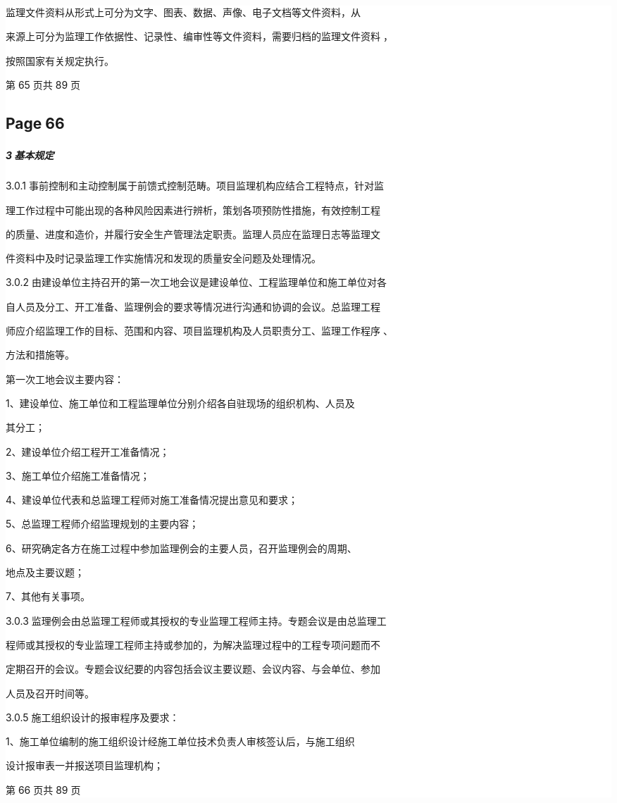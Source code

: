 监理文件资料从形式上可分为文字、图表、数据、声像、电子文档等文件资料，从

来源上可分为监理工作依据性、记录性、编审性等文件资料，需要归档的监理文件资料 ，

按照国家有关规定执行。

第 65 页共 89 页



## Page 66

##### **3 基本规定**

3.0.1 事前控制和主动控制属于前馈式控制范畴。项目监理机构应结合工程特点，针对监

理工作过程中可能出现的各种风险因素进行辨析，策划各项预防性措施，有效控制工程

的质量、进度和造价，并履行安全生产管理法定职责。监理人员应在监理日志等监理文

件资料中及时记录监理工作实施情况和发现的质量安全问题及处理情况。

3.0.2 由建设单位主持召开的第一次工地会议是建设单位、工程监理单位和施工单位对各

自人员及分工、开工准备、监理例会的要求等情况进行沟通和协调的会议。总监理工程

师应介绍监理工作的目标、范围和内容、项目监理机构及人员职责分工、监理工作程序 、

方法和措施等。

第一次工地会议主要内容：

1、建设单位、施工单位和工程监理单位分别介绍各自驻现场的组织机构、人员及

其分工；

2、建设单位介绍工程开工准备情况；

3、施工单位介绍施工准备情况；

4、建设单位代表和总监理工程师对施工准备情况提出意见和要求；

5、总监理工程师介绍监理规划的主要内容；

6、研究确定各方在施工过程中参加监理例会的主要人员，召开监理例会的周期、

地点及主要议题；

7、其他有关事项。

3.0.3 监理例会由总监理工程师或其授权的专业监理工程师主持。专题会议是由总监理工

程师或其授权的专业监理工程师主持或参加的，为解决监理过程中的工程专项问题而不

定期召开的会议。专题会议纪要的内容包括会议主要议题、会议内容、与会单位、参加

人员及召开时间等。

3.0.5 施工组织设计的报审程序及要求：

1、施工单位编制的施工组织设计经施工单位技术负责人审核签认后，与施工组织

设计报审表一并报送项目监理机构；

第 66 页共 89 页
